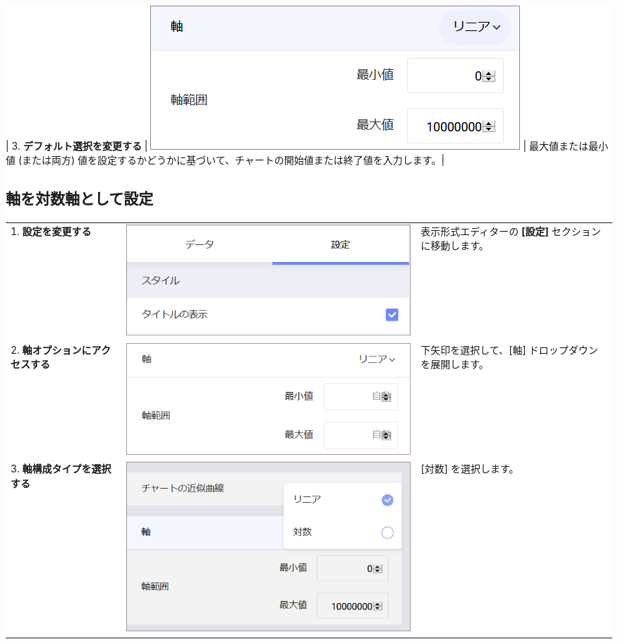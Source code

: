 | 3\. **デフォルト選択を変更する**   | <img src="images/Tutorials-Change-Default-Selection.png" alt="Tutorials-Change-Default-Selection" class="responsive-img"/> | 最大値または最小値 (または両方) 値を設定するかどうかに基づいて、チャートの開始値または終了値を入力します。|

<a name='set-logarithmic-axis'></a>
## 軸を対数軸として設定

|                                           |                                                                          |                                                             |
| ----------------------------------------- | ------------------------------------------------------------------------ | ----------------------------------------------------------- |
| 1\. **設定を変更する**                   | <img src="images/Tutorials-Navigate-Settings.png" alt="Tutorials-Navigate-Settings" class="responsive-img"/>   | 表示形式エディターの **[設定]** セクションに移動します。|
| 2\. **軸オプションにアクセスする**            | <img src="images/Tutorials-Axis-Bounds.png" alt="Tutorials-Axis-Bounds" class="responsive-img"/>               | 下矢印を選択して、[軸] ドロップダウンを展開します。       |
| 3\. **軸構成タイプを選択する** | <img src="images/Tutorials-Charts-Logarithmic.png" alt="Tutorials-Charts-Logarithmic" class="responsive-img"/> |[対数] を選択します。                                       |
